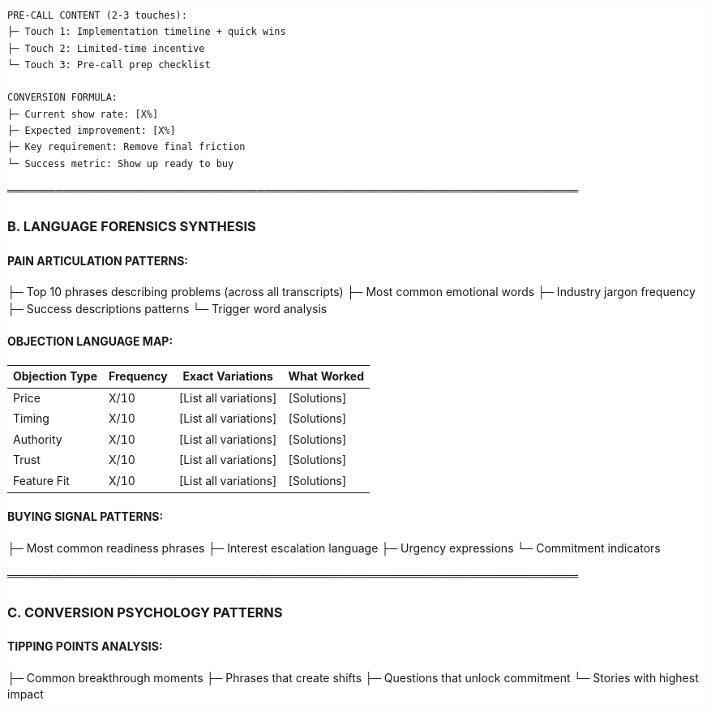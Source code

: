 ```
PRE-CALL CONTENT (2-3 touches):
├─ Touch 1: Implementation timeline + quick wins
├─ Touch 2: Limited-time incentive
└─ Touch 3: Pre-call prep checklist

CONVERSION FORMULA:
├─ Current show rate: [X%]
├─ Expected improvement: [X%]
├─ Key requirement: Remove final friction
└─ Success metric: Show up ready to buy
```

═══════════════════════════════════════════════════════════════════════

### B. LANGUAGE FORENSICS SYNTHESIS

#### PAIN ARTICULATION PATTERNS:
├─ Top 10 phrases describing problems (across all transcripts)
├─ Most common emotional words
├─ Industry jargon frequency
├─ Success descriptions patterns
└─ Trigger word analysis

#### OBJECTION LANGUAGE MAP:
| Objection Type | Frequency | Exact Variations | What Worked |
|----------------|-----------|------------------|-------------|
| Price          | X/10      | [List all variations] | [Solutions] |
| Timing         | X/10      | [List all variations] | [Solutions] |
| Authority      | X/10      | [List all variations] | [Solutions] |
| Trust          | X/10      | [List all variations] | [Solutions] |
| Feature Fit    | X/10      | [List all variations] | [Solutions] |

#### BUYING SIGNAL PATTERNS:
├─ Most common readiness phrases
├─ Interest escalation language
├─ Urgency expressions
└─ Commitment indicators

═══════════════════════════════════════════════════════════════════════

### C. CONVERSION PSYCHOLOGY PATTERNS

#### TIPPING POINTS ANALYSIS:
├─ Common breakthrough moments
├─ Phrases that create shifts
├─ Questions that unlock commitment
└─ Stories with highest impact
